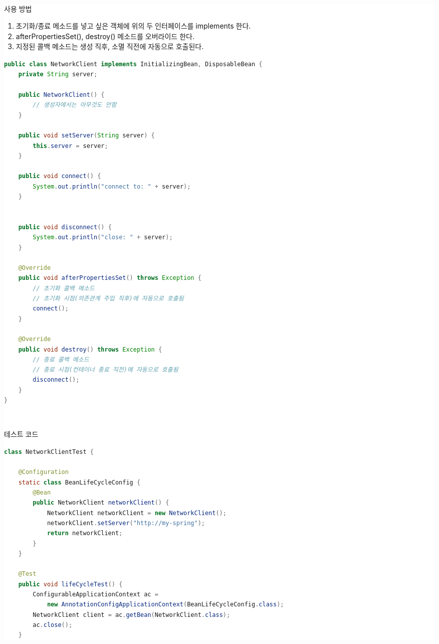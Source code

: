 사용 방법

1. 초기화/종료 메소드를 넣고 싶은 객체에 위의 두 인터페이스를 implements 한다.
2. afterPropertiesSet(), destroy() 메소드를 오버라이드 한다.
3. 지정된 콜백 메소드는 생성 직후, 소멸 직전에 자동으로 호출된다.

```java
public class NetworkClient implements InitializingBean, DisposableBean {
    private String server;

    public NetworkClient() {
        // 생성자에서는 아무것도 안함
    }

    public void setServer(String server) {
        this.server = server;
    }
    
    public void connect() {
        System.out.println("connect to: " + server);
    }
    
    
    public void disconnect() {
        System.out.println("close: " + server);
    }

    @Override
    public void afterPropertiesSet() throws Exception {
        // 초기화 콜백 메소드
        // 초기화 시점(의존관계 주입 직후)에 자동으로 호출됨
        connect();
    }

    @Override
    public void destroy() throws Exception {
    	// 종료 콜백 메소드
        // 종료 시점(컨테이너 종료 직전)에 자동으로 호출됨
        disconnect();
    }
}
```

<br>

테스트 코드
```java
class NetworkClientTest {

    @Configuration
    static class BeanLifeCycleConfig {
        @Bean
        public NetworkClient networkClient() {
            NetworkClient networkClient = new NetworkClient();
            networkClient.setServer("http://my-spring");
            return networkClient;
        }
    }

    @Test
    public void lifeCycleTest() {
        ConfigurableApplicationContext ac = 
        	new AnnotationConfigApplicationContext(BeanLifeCycleConfig.class);
        NetworkClient client = ac.getBean(NetworkClient.class);
        ac.close();
    }
```